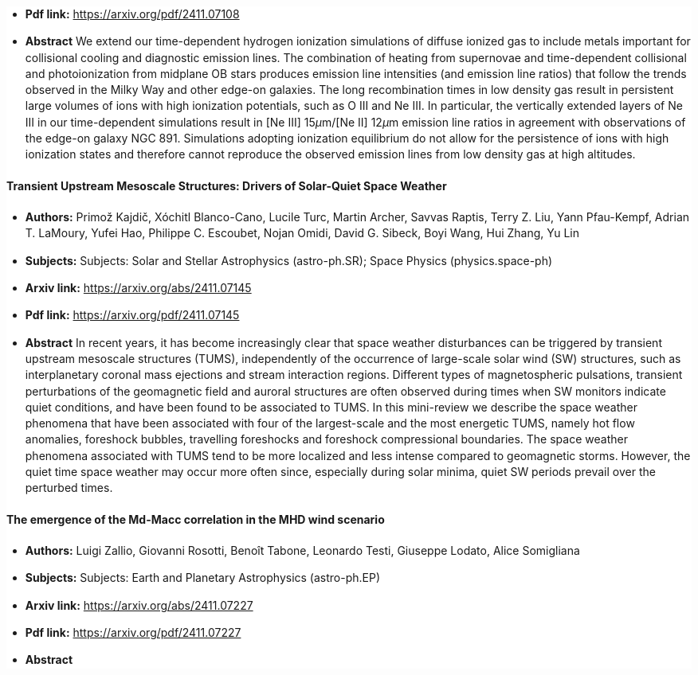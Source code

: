  - **Pdf link:** https://arxiv.org/pdf/2411.07108

 - **Abstract**
 We extend our time-dependent hydrogen ionization simulations of diffuse ionized gas to include metals important for collisional cooling and diagnostic emission lines. The combination of heating from supernovae and time-dependent collisional and photoionization from midplane OB stars produces emission line intensities (and emission line ratios) that follow the trends observed in the Milky Way and other edge-on galaxies. The long recombination times in low density gas result in persistent large volumes of ions with high ionization potentials, such as O III and Ne III. In particular, the vertically extended layers of Ne III in our time-dependent simulations result in [Ne III] 15$\mu$m/[Ne II] 12$\mu$m emission line ratios in agreement with observations of the edge-on galaxy NGC 891. Simulations adopting ionization equilibrium do not allow for the persistence of ions with high ionization states and therefore cannot reproduce the observed emission lines from low density gas at high altitudes.
#### Transient Upstream Mesoscale Structures: Drivers of Solar-Quiet Space Weather
 - **Authors:** Primož Kajdič, Xóchitl Blanco-Cano, Lucile Turc, Martin Archer, Savvas Raptis, Terry Z. Liu, Yann Pfau-Kempf, Adrian T. LaMoury, Yufei Hao, Philippe C. Escoubet, Nojan Omidi, David G. Sibeck, Boyi Wang, Hui Zhang, Yu Lin
 - **Subjects:** Subjects:
Solar and Stellar Astrophysics (astro-ph.SR); Space Physics (physics.space-ph)
 - **Arxiv link:** https://arxiv.org/abs/2411.07145

 - **Pdf link:** https://arxiv.org/pdf/2411.07145

 - **Abstract**
 In recent years, it has become increasingly clear that space weather disturbances can be triggered by transient upstream mesoscale structures (TUMS), independently of the occurrence of large-scale solar wind (SW) structures, such as interplanetary coronal mass ejections and stream interaction regions. Different types of magnetospheric pulsations, transient perturbations of the geomagnetic field and auroral structures are often observed during times when SW monitors indicate quiet conditions, and have been found to be associated to TUMS. In this mini-review we describe the space weather phenomena that have been associated with four of the largest-scale and the most energetic TUMS, namely hot flow anomalies, foreshock bubbles, travelling foreshocks and foreshock compressional boundaries. The space weather phenomena associated with TUMS tend to be more localized and less intense compared to geomagnetic storms. However, the quiet time space weather may occur more often since, especially during solar minima, quiet SW periods prevail over the perturbed times.
#### The emergence of the Md-Macc correlation in the MHD wind scenario
 - **Authors:** Luigi Zallio, Giovanni Rosotti, Benoît Tabone, Leonardo Testi, Giuseppe Lodato, Alice Somigliana
 - **Subjects:** Subjects:
Earth and Planetary Astrophysics (astro-ph.EP)
 - **Arxiv link:** https://arxiv.org/abs/2411.07227

 - **Pdf link:** https://arxiv.org/pdf/2411.07227

 - **Abstract**
